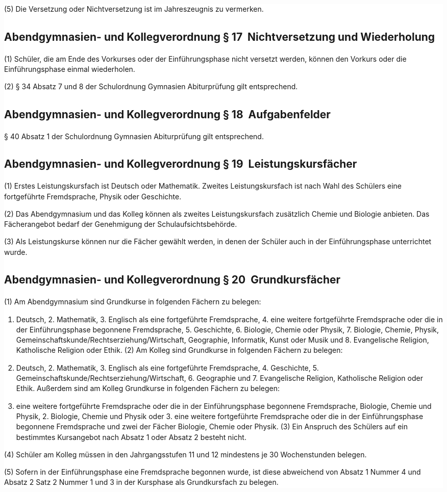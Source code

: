 (5) Die Versetzung oder Nichtversetzung ist im Jahreszeugnis zu vermerken.


## Abendgymnasien- und Kollegverordnung § 17  Nichtversetzung und Wiederholung

(1) Schüler, die am Ende des Vorkurses oder der Einführungsphase nicht versetzt werden, können den Vorkurs oder die Einführungsphase einmal wiederholen.

(2) § 34 Absatz 7 und 8 der Schulordnung Gymnasien Abiturprüfung gilt entsprechend.


## Abendgymnasien- und Kollegverordnung § 18  Aufgabenfelder

§ 40 Absatz 1 der Schulordnung Gymnasien Abiturprüfung gilt entsprechend.


## Abendgymnasien- und Kollegverordnung § 19  Leistungskursfächer

(1) Erstes Leistungskursfach ist Deutsch oder Mathematik. Zweites Leistungskursfach ist nach Wahl des Schülers eine fortgeführte Fremdsprache, Physik oder Geschichte.

(2) Das Abendgymnasium und das Kolleg können als zweites Leistungskursfach zusätzlich Chemie und Biologie anbieten. Das Fächerangebot bedarf der Genehmigung der Schulaufsichtsbehörde.

(3) Als Leistungskurse können nur die Fächer gewählt werden, in denen der Schüler auch in der Einführungsphase unterrichtet wurde.


## Abendgymnasien- und Kollegverordnung § 20  Grundkursfächer

(1) Am Abendgymnasium sind Grundkurse in folgenden Fächern zu belegen:

1. Deutsch, 2. Mathematik, 3. Englisch als eine fortgeführte Fremdsprache, 4. eine weitere fortgeführte Fremdsprache oder die in der Einführungsphase begonnene Fremdsprache, 5. Geschichte, 6. Biologie, Chemie oder Physik, 7. Biologie, Chemie, Physik, Gemeinschaftskunde/Rechtserziehung/Wirtschaft, Geographie, Informatik, Kunst oder Musik und 8. Evangelische Religion, Katholische Religion oder Ethik. (2) Am Kolleg sind Grundkurse in folgenden Fächern zu belegen:

1. Deutsch, 2. Mathematik, 3. Englisch als eine fortgeführte Fremdsprache, 4. Geschichte, 5. Gemeinschaftskunde/Rechtserziehung/Wirtschaft, 6. Geographie und 7. Evangelische Religion, Katholische Religion oder Ethik. Außerdem sind am Kolleg Grundkurse in folgenden Fächern zu belegen:

1. eine weitere fortgeführte Fremdsprache oder die in der Einführungsphase begonnene Fremdsprache, Biologie, Chemie und Physik, 2. Biologie, Chemie und Physik oder 3. eine weitere fortgeführte Fremdsprache oder die in der Einführungsphase begonnene Fremdsprache und zwei der Fächer Biologie, Chemie oder Physik. (3) Ein Anspruch des Schülers auf ein bestimmtes Kursangebot nach Absatz 1 oder Absatz 2 besteht nicht.

(4) Schüler am Kolleg müssen in den Jahrgangsstufen 11 und 12 mindestens je 30 Wochenstunden belegen.

(5) Sofern in der Einführungsphase eine Fremdsprache begonnen wurde, ist diese abweichend von Absatz 1 Nummer 4 und Absatz 2 Satz 2 Nummer 1 und 3 in der Kursphase als Grundkursfach zu belegen.
